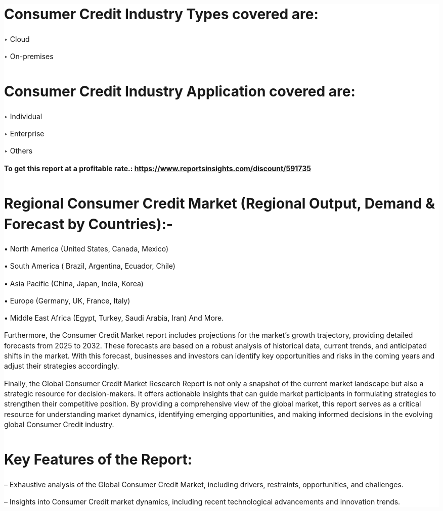 # <strong>Consumer Credit Industry Types covered are:</strong>

‣ Cloud

‣ On-premises

# <strong>Consumer Credit Industry Application covered are:</strong>

‣ Individual

‣  Enterprise

‣  Others

<strong>To get this report at a profitable rate.: <a href=https://www.reportsinsights.com/discount/591735>https://www.reportsinsights.com/discount/591735</a></strong>

# <strong>Regional Consumer Credit Market (Regional Output, Demand &amp; Forecast by Countries):-</strong>

• North America (United States, Canada, Mexico)

• South America ( Brazil, Argentina, Ecuador, Chile)

• Asia Pacific (China, Japan, India, Korea)

• Europe (Germany, UK, France, Italy)

• Middle East Africa (Egypt, Turkey, Saudi Arabia, Iran) And More.

Furthermore, the Consumer Credit Market report includes projections for the market’s growth trajectory, providing detailed forecasts from 2025 to 2032. These forecasts are based on a robust analysis of historical data, current trends, and anticipated shifts in the market. With this forecast, businesses and investors can identify key opportunities and risks in the coming years and adjust their strategies accordingly.

Finally, the Global Consumer Credit Market Research Report is not only a snapshot of the current market landscape but also a strategic resource for decision-makers. It offers actionable insights that can guide market participants in formulating strategies to strengthen their competitive position. By providing a comprehensive view of the global market, this report serves as a critical resource for understanding market dynamics, identifying emerging opportunities, and making informed decisions in the evolving global Consumer Credit industry.

# <strong>Key Features of the Report:</strong>

– Exhaustive analysis of the Global Consumer Credit Market, including drivers, restraints, opportunities, and challenges.

– Insights into Consumer Credit market dynamics, including recent technological advancements and innovation trends.
